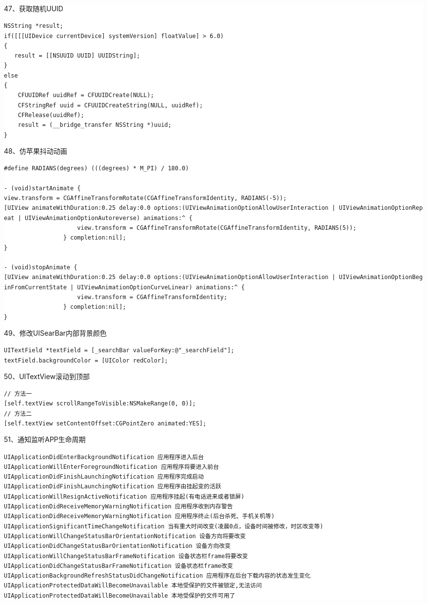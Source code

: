 47、获取随机UUID

    NSString *result;
    if([[[UIDevice currentDevice] systemVersion] floatValue] > 6.0)
    {
       result = [[NSUUID UUID] UUIDString];
    }
    else
    {
        CFUUIDRef uuidRef = CFUUIDCreate(NULL);
        CFStringRef uuid = CFUUIDCreateString(NULL, uuidRef);
        CFRelease(uuidRef);
        result = (__bridge_transfer NSString *)uuid;
    }
48、仿苹果抖动动画

    #define RADIANS(degrees) (((degrees) * M_PI) / 180.0)

    - (void)startAnimate {
    view.transform = CGAffineTransformRotate(CGAffineTransformIdentity, RADIANS(-5));
    [UIView animateWithDuration:0.25 delay:0.0 options:(UIViewAnimationOptionAllowUserInteraction | UIViewAnimationOptionRepeat | UIViewAnimationOptionAutoreverse) animations:^ {
                         view.transform = CGAffineTransformRotate(CGAffineTransformIdentity, RADIANS(5));
                     } completion:nil];
    }

    - (void)stopAnimate {
    [UIView animateWithDuration:0.25 delay:0.0 options:(UIViewAnimationOptionAllowUserInteraction | UIViewAnimationOptionBeginFromCurrentState | UIViewAnimationOptionCurveLinear) animations:^ {
                         view.transform = CGAffineTransformIdentity;
                     } completion:nil];
    }
    
49、修改UISearBar内部背景颜色

    UITextField *textField = [_searchBar valueForKey:@"_searchField"];
    textField.backgroundColor = [UIColor redColor];
    
50、UITextView滚动到顶部

    // 方法一
    [self.textView scrollRangeToVisible:NSMakeRange(0, 0)];
    // 方法二
    [self.textView setContentOffset:CGPointZero animated:YES];
    
51、通知监听APP生命周期

    UIApplicationDidEnterBackgroundNotification 应用程序进入后台
    UIApplicationWillEnterForegroundNotification 应用程序将要进入前台
    UIApplicationDidFinishLaunchingNotification 应用程序完成启动
    UIApplicationDidFinishLaunchingNotification 应用程序由挂起变的活跃
    UIApplicationWillResignActiveNotification 应用程序挂起(有电话进来或者锁屏)
    UIApplicationDidReceiveMemoryWarningNotification 应用程序收到内存警告
    UIApplicationDidReceiveMemoryWarningNotification 应用程序终止(后台杀死、手机关机等)
    UIApplicationSignificantTimeChangeNotification 当有重大时间改变(凌晨0点，设备时间被修改，时区改变等)
    UIApplicationWillChangeStatusBarOrientationNotification 设备方向将要改变
    UIApplicationDidChangeStatusBarOrientationNotification 设备方向改变
    UIApplicationWillChangeStatusBarFrameNotification 设备状态栏frame将要改变
    UIApplicationDidChangeStatusBarFrameNotification 设备状态栏frame改变
    UIApplicationBackgroundRefreshStatusDidChangeNotification 应用程序在后台下载内容的状态发生变化
    UIApplicationProtectedDataWillBecomeUnavailable 本地受保护的文件被锁定,无法访问
    UIApplicationProtectedDataWillBecomeUnavailable 本地受保护的文件可用了
    